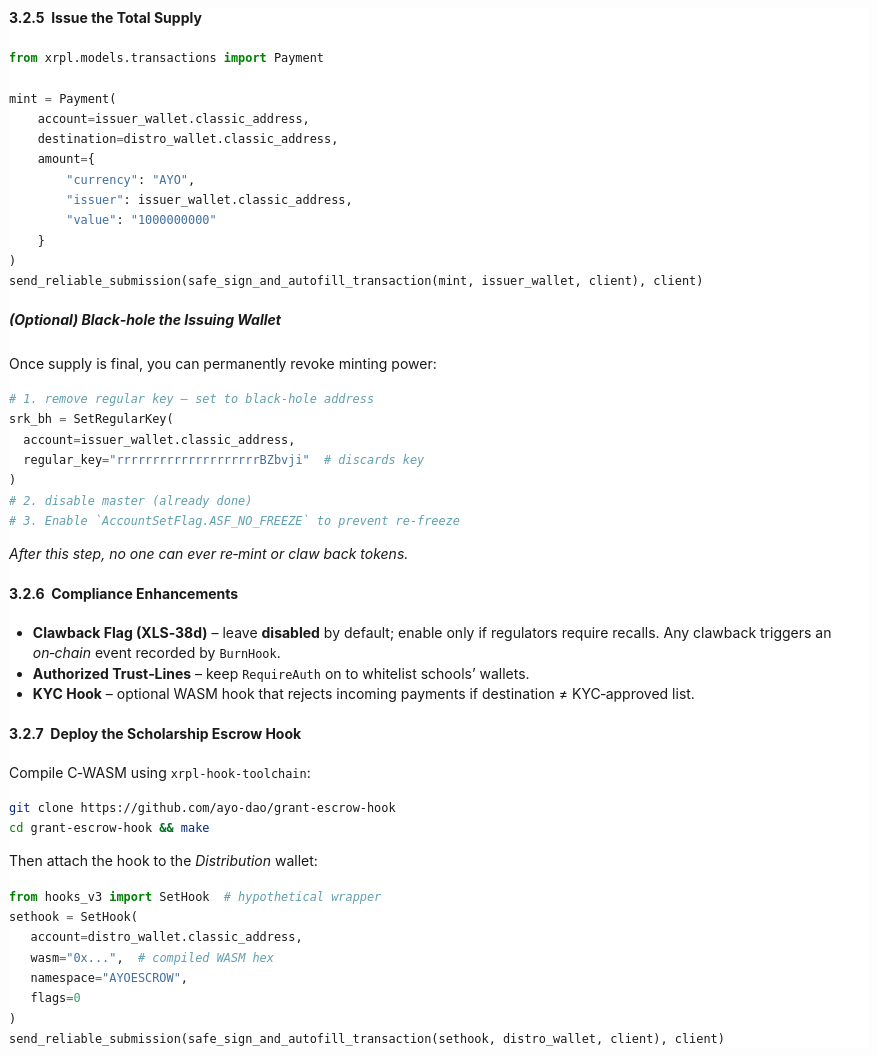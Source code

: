 #### 3.2.5  Issue the Total Supply

```python
from xrpl.models.transactions import Payment

mint = Payment(
    account=issuer_wallet.classic_address,
    destination=distro_wallet.classic_address,
    amount={
        "currency": "AYO",
        "issuer": issuer_wallet.classic_address,
        "value": "1000000000"
    }
)
send_reliable_submission(safe_sign_and_autofill_transaction(mint, issuer_wallet, client), client)
```

##### (Optional) **Black‑hole** the Issuing Wallet

Once supply is final, you can permanently revoke minting power:

```python
# 1. remove regular key – set to black‑hole address
srk_bh = SetRegularKey(
  account=issuer_wallet.classic_address,
  regular_key="rrrrrrrrrrrrrrrrrrrrBZbvji"  # discards key
)
# 2. disable master (already done)
# 3. Enable `AccountSetFlag.ASF_NO_FREEZE` to prevent re‑freeze
```

*After this step, no one can ever re‑mint or claw back tokens.*

#### 3.2.6  Compliance Enhancements

* **Clawback Flag (XLS‑38d)** – leave **disabled** by default; enable only if regulators require recalls.  Any clawback triggers an *on‑chain* event recorded by `BurnHook`.
* **Authorized Trust‑Lines** – keep `RequireAuth` on to whitelist schools’ wallets.
* **KYC Hook** – optional WASM hook that rejects incoming payments if destination ≠ KYC‑approved list.

#### 3.2.7  Deploy the Scholarship Escrow Hook

Compile C‑WASM using `xrpl-hook-toolchain`:

```bash
git clone https://github.com/ayo-dao/grant-escrow-hook
cd grant-escrow-hook && make
```

Then attach the hook to the *Distribution* wallet:

```python
from hooks_v3 import SetHook  # hypothetical wrapper
sethook = SetHook(
   account=distro_wallet.classic_address,
   wasm="0x...",  # compiled WASM hex
   namespace="AYOESCROW",
   flags=0
)
send_reliable_submission(safe_sign_and_autofill_transaction(sethook, distro_wallet, client), client)
```
